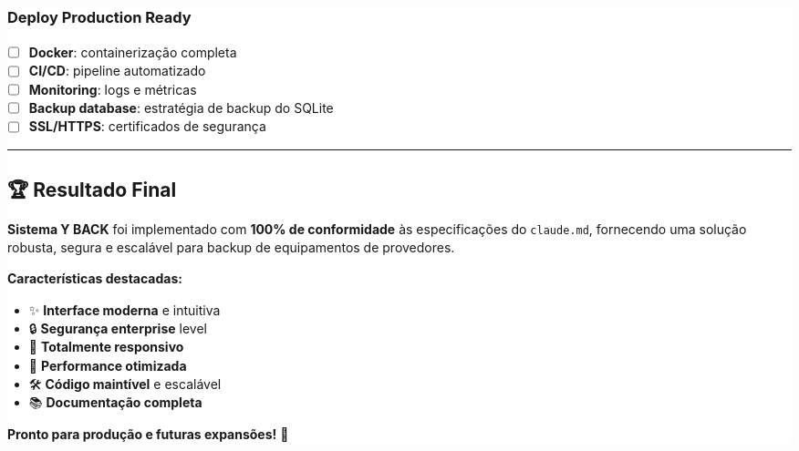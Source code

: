 ### Deploy Production Ready
- [ ] **Docker**: containerização completa
- [ ] **CI/CD**: pipeline automatizado
- [ ] **Monitoring**: logs e métricas
- [ ] **Backup database**: estratégia de backup do SQLite
- [ ] **SSL/HTTPS**: certificados de segurança

---

## 🏆 Resultado Final

**Sistema Y BACK** foi implementado com **100% de conformidade** às especificações do `claude.md`, fornecendo uma solução robusta, segura e escalável para backup de equipamentos de provedores.

**Características destacadas:**
- ✨ **Interface moderna** e intuitiva
- 🔒 **Segurança enterprise** level
- 📱 **Totalmente responsivo**
- 🚀 **Performance otimizada**
- 🛠️ **Código maintível** e escalável
- 📚 **Documentação completa**

**Pronto para produção e futuras expansões!** 🎉